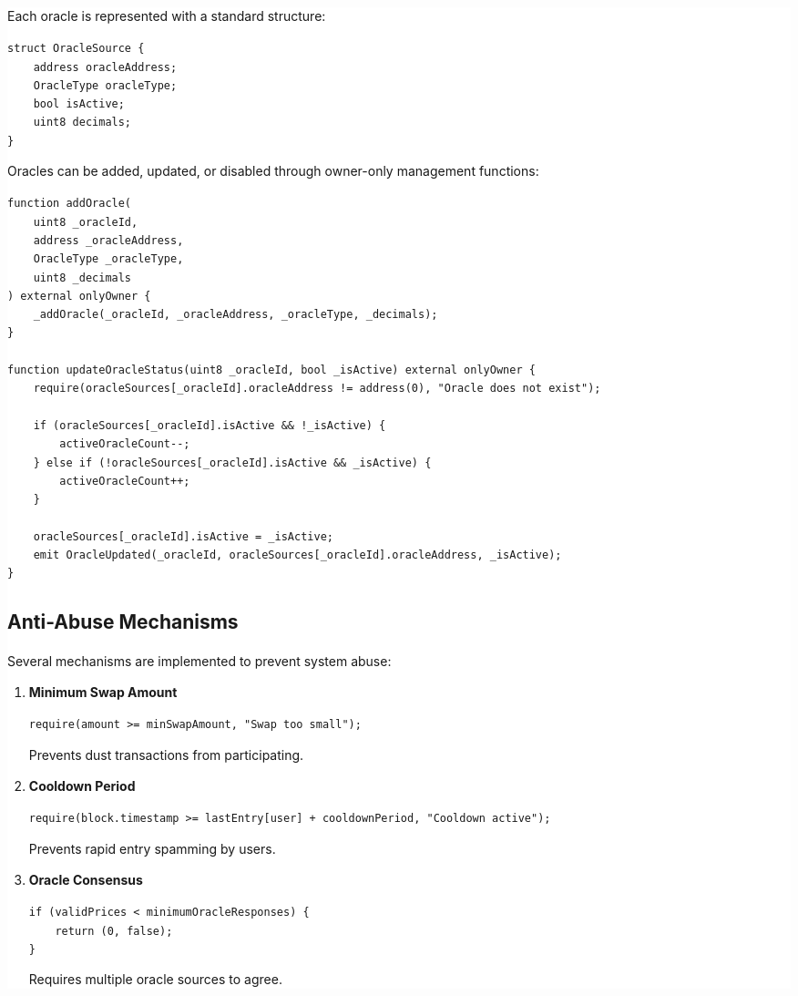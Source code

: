 Each oracle is represented with a standard structure:

```solidity
struct OracleSource {
    address oracleAddress;
    OracleType oracleType;
    bool isActive;
    uint8 decimals;
}
```

Oracles can be added, updated, or disabled through owner-only management functions:

```solidity
function addOracle(
    uint8 _oracleId, 
    address _oracleAddress, 
    OracleType _oracleType,
    uint8 _decimals
) external onlyOwner {
    _addOracle(_oracleId, _oracleAddress, _oracleType, _decimals);
}

function updateOracleStatus(uint8 _oracleId, bool _isActive) external onlyOwner {
    require(oracleSources[_oracleId].oracleAddress != address(0), "Oracle does not exist");
    
    if (oracleSources[_oracleId].isActive && !_isActive) {
        activeOracleCount--;
    } else if (!oracleSources[_oracleId].isActive && _isActive) {
        activeOracleCount++;
    }
    
    oracleSources[_oracleId].isActive = _isActive;
    emit OracleUpdated(_oracleId, oracleSources[_oracleId].oracleAddress, _isActive);
}
```

## Anti-Abuse Mechanisms

Several mechanisms are implemented to prevent system abuse:

1. **Minimum Swap Amount**
   ```solidity
   require(amount >= minSwapAmount, "Swap too small");
   ```
   Prevents dust transactions from participating.

2. **Cooldown Period**
   ```solidity
   require(block.timestamp >= lastEntry[user] + cooldownPeriod, "Cooldown active");
   ```
   Prevents rapid entry spamming by users.

3. **Oracle Consensus**
   ```solidity
   if (validPrices < minimumOracleResponses) {
       return (0, false);
   }
   ```
   Requires multiple oracle sources to agree.
